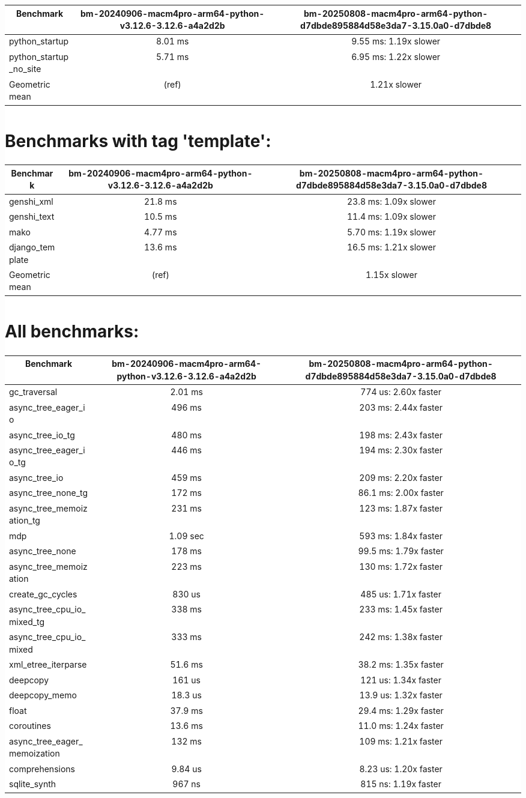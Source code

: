 | Benchmark              | bm-20240906-macm4pro-arm64-python-v3.12.6-3.12.6-a4a2d2b | bm-20250808-macm4pro-arm64-python-d7dbde895884d58e3da7-3.15.0a0-d7dbde8 |
|------------------------|:--------------------------------------------------------:|:-----------------------------------------------------------------------:|
| python_startup         | 8.01 ms                                                  | 9.55 ms: 1.19x slower                                                   |
| python_startup_no_site | 5.71 ms                                                  | 6.95 ms: 1.22x slower                                                   |
| Geometric mean         | (ref)                                                    | 1.21x slower                                                            |

Benchmarks with tag 'template':
===============================

| Benchmark       | bm-20240906-macm4pro-arm64-python-v3.12.6-3.12.6-a4a2d2b | bm-20250808-macm4pro-arm64-python-d7dbde895884d58e3da7-3.15.0a0-d7dbde8 |
|-----------------|:--------------------------------------------------------:|:-----------------------------------------------------------------------:|
| genshi_xml      | 21.8 ms                                                  | 23.8 ms: 1.09x slower                                                   |
| genshi_text     | 10.5 ms                                                  | 11.4 ms: 1.09x slower                                                   |
| mako            | 4.77 ms                                                  | 5.70 ms: 1.19x slower                                                   |
| django_template | 13.6 ms                                                  | 16.5 ms: 1.21x slower                                                   |
| Geometric mean  | (ref)                                                    | 1.15x slower                                                            |

All benchmarks:
===============

| Benchmark                        | bm-20240906-macm4pro-arm64-python-v3.12.6-3.12.6-a4a2d2b | bm-20250808-macm4pro-arm64-python-d7dbde895884d58e3da7-3.15.0a0-d7dbde8 |
|----------------------------------|:--------------------------------------------------------:|:-----------------------------------------------------------------------:|
| gc_traversal                     | 2.01 ms                                                  | 774 us: 2.60x faster                                                    |
| async_tree_eager_io              | 496 ms                                                   | 203 ms: 2.44x faster                                                    |
| async_tree_io_tg                 | 480 ms                                                   | 198 ms: 2.43x faster                                                    |
| async_tree_eager_io_tg           | 446 ms                                                   | 194 ms: 2.30x faster                                                    |
| async_tree_io                    | 459 ms                                                   | 209 ms: 2.20x faster                                                    |
| async_tree_none_tg               | 172 ms                                                   | 86.1 ms: 2.00x faster                                                   |
| async_tree_memoization_tg        | 231 ms                                                   | 123 ms: 1.87x faster                                                    |
| mdp                              | 1.09 sec                                                 | 593 ms: 1.84x faster                                                    |
| async_tree_none                  | 178 ms                                                   | 99.5 ms: 1.79x faster                                                   |
| async_tree_memoization           | 223 ms                                                   | 130 ms: 1.72x faster                                                    |
| create_gc_cycles                 | 830 us                                                   | 485 us: 1.71x faster                                                    |
| async_tree_cpu_io_mixed_tg       | 338 ms                                                   | 233 ms: 1.45x faster                                                    |
| async_tree_cpu_io_mixed          | 333 ms                                                   | 242 ms: 1.38x faster                                                    |
| xml_etree_iterparse              | 51.6 ms                                                  | 38.2 ms: 1.35x faster                                                   |
| deepcopy                         | 161 us                                                   | 121 us: 1.34x faster                                                    |
| deepcopy_memo                    | 18.3 us                                                  | 13.9 us: 1.32x faster                                                   |
| float                            | 37.9 ms                                                  | 29.4 ms: 1.29x faster                                                   |
| coroutines                       | 13.6 ms                                                  | 11.0 ms: 1.24x faster                                                   |
| async_tree_eager_memoization     | 132 ms                                                   | 109 ms: 1.21x faster                                                    |
| comprehensions                   | 9.84 us                                                  | 8.23 us: 1.20x faster                                                   |
| sqlite_synth                     | 967 ns                                                   | 815 ns: 1.19x faster                                                    |